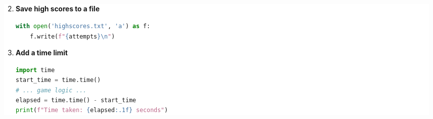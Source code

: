 2. **Save high scores to a file**
   ```python
   with open('highscores.txt', 'a') as f:
       f.write(f"{attempts}\n")
   ```

3. **Add a time limit**
   ```python
   import time
   start_time = time.time()
   # ... game logic ...
   elapsed = time.time() - start_time
   print(f"Time taken: {elapsed:.1f} seconds")
   ```
